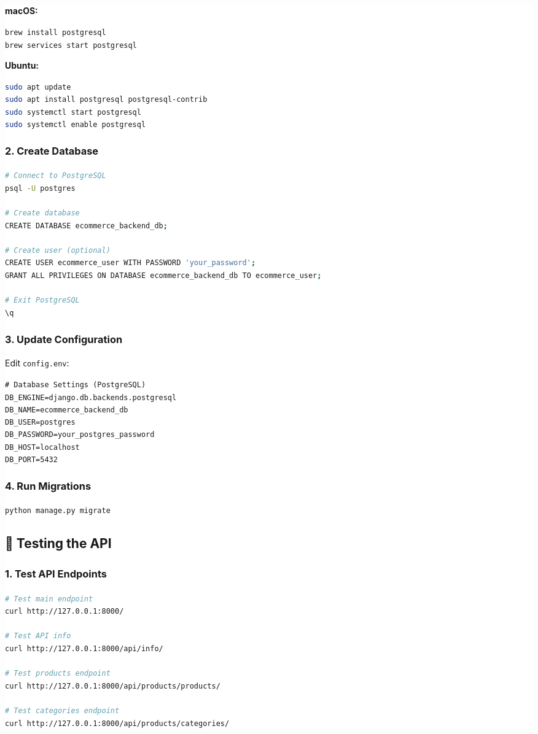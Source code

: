**macOS:**
```bash
brew install postgresql
brew services start postgresql
```

**Ubuntu:**
```bash
sudo apt update
sudo apt install postgresql postgresql-contrib
sudo systemctl start postgresql
sudo systemctl enable postgresql
```

### 2. Create Database
```bash
# Connect to PostgreSQL
psql -U postgres

# Create database
CREATE DATABASE ecommerce_backend_db;

# Create user (optional)
CREATE USER ecommerce_user WITH PASSWORD 'your_password';
GRANT ALL PRIVILEGES ON DATABASE ecommerce_backend_db TO ecommerce_user;

# Exit PostgreSQL
\q
```

### 3. Update Configuration
Edit `config.env`:
```env
# Database Settings (PostgreSQL)
DB_ENGINE=django.db.backends.postgresql
DB_NAME=ecommerce_backend_db
DB_USER=postgres
DB_PASSWORD=your_postgres_password
DB_HOST=localhost
DB_PORT=5432
```

### 4. Run Migrations
```bash
python manage.py migrate
```

## 🧪 **Testing the API**

### 1. Test API Endpoints
```bash
# Test main endpoint
curl http://127.0.0.1:8000/

# Test API info
curl http://127.0.0.1:8000/api/info/

# Test products endpoint
curl http://127.0.0.1:8000/api/products/products/

# Test categories endpoint
curl http://127.0.0.1:8000/api/products/categories/
```
